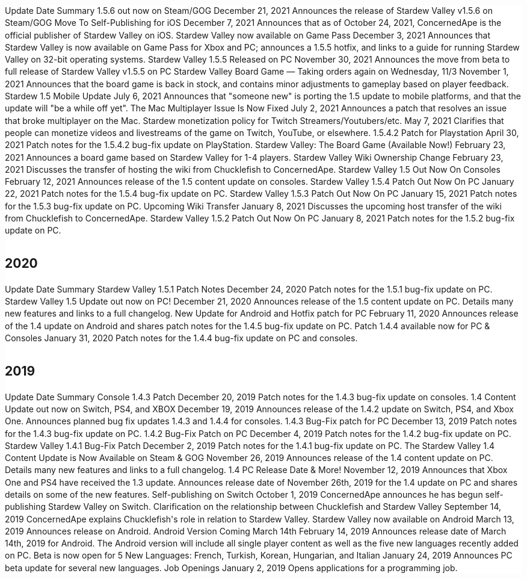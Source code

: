 Update Date Summary 1.5.6 out now on Steam/GOG December 21, 2021 Announces the release of Stardew Valley v1.5.6 on Steam/GOG Move To Self-Publishing for iOS December 7, 2021 Announces that as of October 24, 2021, ConcernedApe is the official publisher of Stardew Valley on iOS. Stardew Valley now available on Game Pass December 3, 2021 Announces that Stardew Valley is now available on Game Pass for Xbox and PC; announces a 1.5.5 hotfix, and links to a guide for running Stardew Valley on 32-bit operating systems. Stardew Valley 1.5.5 Released on PC November 30, 2021 Announces the move from beta to full release of Stardew Valley v1.5.5 on PC Stardew Valley Board Game — Taking orders again on Wednesday, 11/3 November 1, 2021 Announces that the board game is back in stock, and contains minor adjustments to gameplay based on player feedback. Stardew 1.5 Mobile Update July 6, 2021 Announces that "someone new" is porting the 1.5 update to mobile platforms, and that the update will "be a while off yet". The Mac Multiplayer Issue Is Now Fixed July 2, 2021 Announces a patch that resolves an issue that broke multiplayer on the Mac. Stardew monetization policy for Twitch Streamers/Youtubers/etc. May 7, 2021 Clarifies that people can monetize videos and livestreams of the game on Twitch, YouTube, or elsewhere. 1.5.4.2 Patch for Playstation April 30, 2021 Patch notes for the 1.5.4.2 bug-fix update on PlayStation. Stardew Valley: The Board Game (Available Now!) February 23, 2021 Announces a board game based on Stardew Valley for 1-4 players. Stardew Valley Wiki Ownership Change February 23, 2021 Discusses the transfer of hosting the wiki from Chucklefish to ConcernedApe. Stardew Valley 1.5 Out Now On Consoles February 12, 2021 Announces release of the 1.5 content update on consoles. Stardew Valley 1.5.4 Patch Out Now On PC January 22, 2021 Patch notes for the 1.5.4 bug-fix update on PC. Stardew Valley 1.5.3 Patch Out Now On PC January 15, 2021 Patch notes for the 1.5.3 bug-fix update on PC. Upcoming Wiki Transfer January 8, 2021 Discusses the upcoming host transfer of the wiki from Chucklefish to ConcernedApe. Stardew Valley 1.5.2 Patch Out Now On PC January 8, 2021 Patch notes for the 1.5.2 bug-fix update on PC.

## 2020

Update Date Summary Stardew Valley 1.5.1 Patch Notes December 24, 2020 Patch notes for the 1.5.1 bug-fix update on PC. Stardew Valley 1.5 Update out now on PC! December 21, 2020 Announces release of the 1.5 content update on PC. Details many new features and links to a full changelog. New Update for Android and Hotfix patch for PC February 11, 2020 Announces release of the 1.4 update on Android and shares patch notes for the 1.4.5 bug-fix update on PC. Patch 1.4.4 available now for PC &amp; Consoles January 31, 2020 Patch notes for the 1.4.4 bug-fix update on PC and consoles.

## 2019

Update Date Summary Console 1.4.3 Patch December 20, 2019 Patch notes for the 1.4.3 bug-fix update on consoles. 1.4 Content Update out now on Switch, PS4, and XBOX December 19, 2019 Announces release of the 1.4.2 update on Switch, PS4, and Xbox One. Announces planned bug fix updates 1.4.3 and 1.4.4 for consoles. 1.4.3 Bug-Fix patch for PC December 13, 2019 Patch notes for the 1.4.3 bug-fix update on PC. 1.4.2 Bug-Fix Patch on PC December 4, 2019 Patch notes for the 1.4.2 bug-fix update on PC. Stardew Valley 1.4.1 Bug-Fix Patch December 2, 2019 Patch notes for the 1.4.1 bug-fix update on PC. The Stardew Valley 1.4 Content Update is Now Available on Steam &amp; GOG November 26, 2019 Announces release of the 1.4 content update on PC. Details many new features and links to a full changelog. 1.4 PC Release Date &amp; More! November 12, 2019 Announces that Xbox One and PS4 have received the 1.3 update. Announces release date of November 26th, 2019 for the 1.4 update on PC and shares details on some of the new features. Self-publishing on Switch October 1, 2019 ConcernedApe announces he has begun self-publishing Stardew Valley on Switch. Clarification on the relationship between Chucklefish and Stardew Valley September 14, 2019 ConcernedApe explains Chucklefish's role in relation to Stardew Valley. Stardew Valley now available on Android March 13, 2019 Announces release on Android. Android Version Coming March 14th February 14, 2019 Announces release date of March 14th, 2019 for Android. The Android version will include all single player content as well as the five new languages recently added on PC. Beta is now open for 5 New Languages: French, Turkish, Korean, Hungarian, and Italian January 24, 2019 Announces PC beta update for several new languages. Job Openings January 2, 2019 Opens applications for a programming job.
